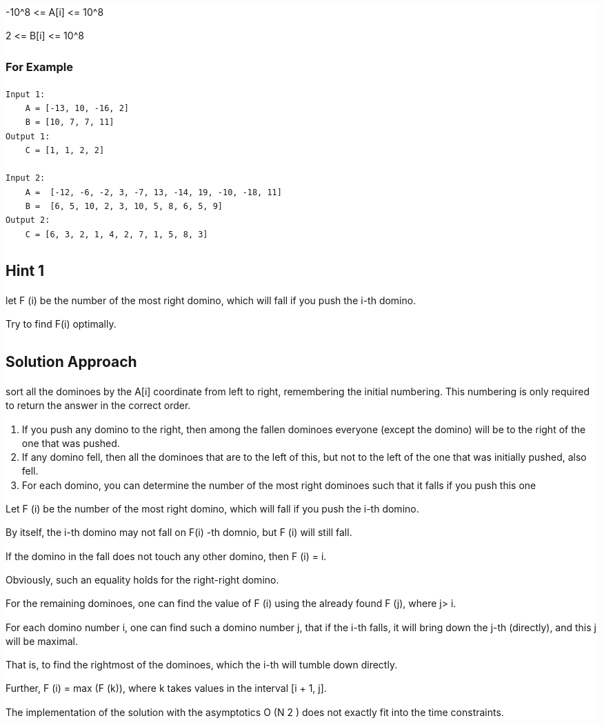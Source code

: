 -10^8 <= A[i] <= 10^8

2 <= B[i] <= 10^8

### For Example
```
Input 1:
    A = [-13, 10, -16, 2] 
    B = [10, 7, 7, 11]
Output 1:
    C = [1, 1, 2, 2]

Input 2:
    A =  [-12, -6, -2, 3, -7, 13, -14, 19, -10, -18, 11] 
    B =  [6, 5, 10, 2, 3, 10, 5, 8, 6, 5, 9] 
Output 2:
    C = [6, 3, 2, 1, 4, 2, 7, 1, 5, 8, 3]
```

## Hint 1
let F (i) be the number of the most right domino, which will fall if you push the i-th domino.

Try to find F(i) optimally.

## Solution Approach

sort all the dominoes by the A[i] coordinate from left to right,
remembering the initial numbering. This numbering is only required to return the answer in the correct order.

1. If you push any domino to the right, then among the fallen dominoes everyone (except the domino) will be to the right of the one that was pushed.
2. If any domino fell, then all the dominoes that are to the left of this, but not to the left of the one that was initially pushed, also fell.
3. For each domino, you can determine the number of the most right dominoes such that it falls if you push this one

Let F (i) be the number of the most right domino, which will fall if you push the i-th domino.

By itself, the i-th domino may not fall on F(i) -th domnio, but F (i) will still fall.

If the domino in the fall does not touch any other domino, then F (i) = i.

Obviously, such an equality holds for the right-right domino.

For the remaining dominoes, one can find the value of F (i) using the already found F (j), where j> i.

For each domino number i, one can find such a domino number j, that if the i-th falls,
it will bring down the j-th (directly), and this j will be maximal.

That is, to find the rightmost of the dominoes, which the i-th will tumble down directly.

Further, F (i) = max (F (k)), where k takes values ​​in the interval [i + 1, j].

The implementation of the solution with the asymptotics O (N 2 ) does not exactly fit into the time constraints.
